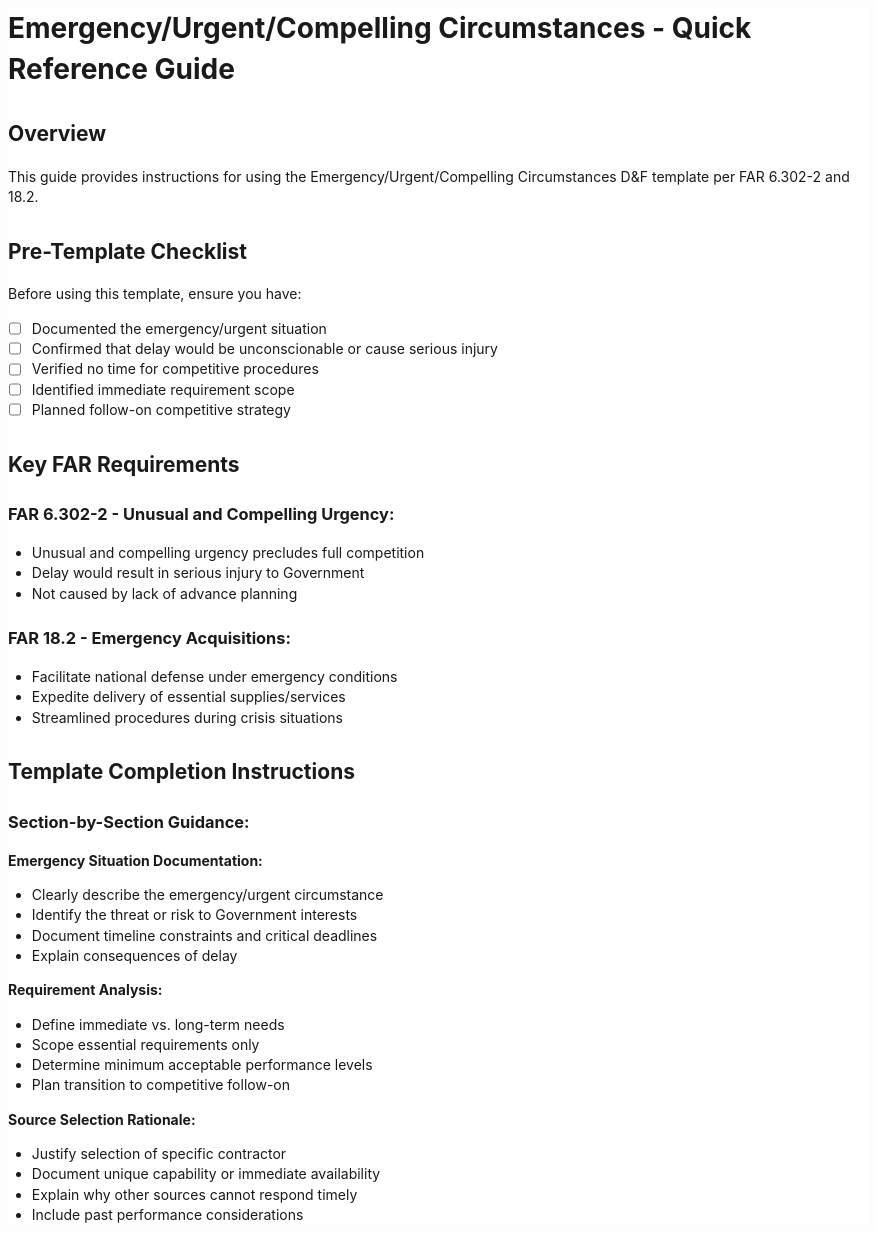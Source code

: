 # Emergency/Urgent/Compelling Circumstances - Quick Reference Guide

## Overview
This guide provides instructions for using the Emergency/Urgent/Compelling Circumstances D&F template per FAR 6.302-2 and 18.2.

## Pre-Template Checklist

Before using this template, ensure you have:
- [ ] Documented the emergency/urgent situation
- [ ] Confirmed that delay would be unconscionable or cause serious injury
- [ ] Verified no time for competitive procedures
- [ ] Identified immediate requirement scope
- [ ] Planned follow-on competitive strategy

## Key FAR Requirements

### FAR 6.302-2 - Unusual and Compelling Urgency:
- Unusual and compelling urgency precludes full competition
- Delay would result in serious injury to Government
- Not caused by lack of advance planning

### FAR 18.2 - Emergency Acquisitions:
- Facilitate national defense under emergency conditions
- Expedite delivery of essential supplies/services
- Streamlined procedures during crisis situations

## Template Completion Instructions

### Section-by-Section Guidance:

**Emergency Situation Documentation:**
- Clearly describe the emergency/urgent circumstance
- Identify the threat or risk to Government interests
- Document timeline constraints and critical deadlines
- Explain consequences of delay

**Requirement Analysis:**
- Define immediate vs. long-term needs
- Scope essential requirements only
- Determine minimum acceptable performance levels
- Plan transition to competitive follow-on

**Source Selection Rationale:**
- Justify selection of specific contractor
- Document unique capability or immediate availability
- Explain why other sources cannot respond timely
- Include past performance considerations
